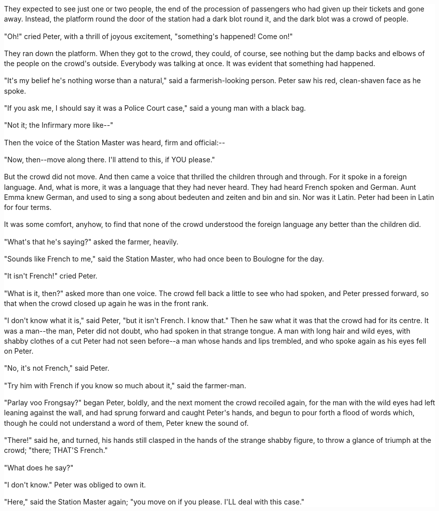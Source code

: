 They expected to see just one or two people, the end of the procession of passengers who had given up their tickets and gone away. Instead, the platform round the door of the station had a dark blot round it, and the dark blot was a crowd of people.

"Oh!" cried Peter, with a thrill of joyous excitement, "something's happened! Come on!"

They ran down the platform. When they got to the crowd, they could, of course, see nothing but the damp backs and elbows of the people on the crowd's outside. Everybody was talking at once. It was evident that something had happened.

"It's my belief he's nothing worse than a natural," said a farmerish-looking person. Peter saw his red, clean-shaven face as he spoke.

"If you ask me, I should say it was a Police Court case," said a young man with a black bag.

"Not it; the Infirmary more like--"

Then the voice of the Station Master was heard, firm and official:--

"Now, then--move along there. I'll attend to this, if YOU please."

But the crowd did not move. And then came a voice that thrilled the children through and through. For it spoke in a foreign language. And, what is more, it was a language that they had never heard. They had heard French spoken and German. Aunt Emma knew German, and used to sing a song about bedeuten and zeiten and bin and sin. Nor was it Latin. Peter had been in Latin for four terms.

It was some comfort, anyhow, to find that none of the crowd understood the foreign language any better than the children did.

"What's that he's saying?" asked the farmer, heavily.

"Sounds like French to me," said the Station Master, who had once been to Boulogne for the day.

"It isn't French!" cried Peter.

"What is it, then?" asked more than one voice. The crowd fell back a little to see who had spoken, and Peter pressed forward, so that when the crowd closed up again he was in the front rank.

"I don't know what it is," said Peter, "but it isn't French. I know that." Then he saw what it was that the crowd had for its centre. It was a man--the man, Peter did not doubt, who had spoken in that strange tongue. A man with long hair and wild eyes, with shabby clothes of a cut Peter had not seen before--a man whose hands and lips trembled, and who spoke again as his eyes fell on Peter.

"No, it's not French," said Peter.

"Try him with French if you know so much about it," said the farmer-man.

"Parlay voo Frongsay?" began Peter, boldly, and the next moment the crowd recoiled again, for the man with the wild eyes had left leaning against the wall, and had sprung forward and caught Peter's hands, and begun to pour forth a flood of words which, though he could not understand a word of them, Peter knew the sound of.

"There!" said he, and turned, his hands still clasped in the hands of the strange shabby figure, to throw a glance of triumph at the crowd; "there; THAT'S French."

"What does he say?"

"I don't know." Peter was obliged to own it.

"Here," said the Station Master again; "you move on if you please. I'LL deal with this case."
